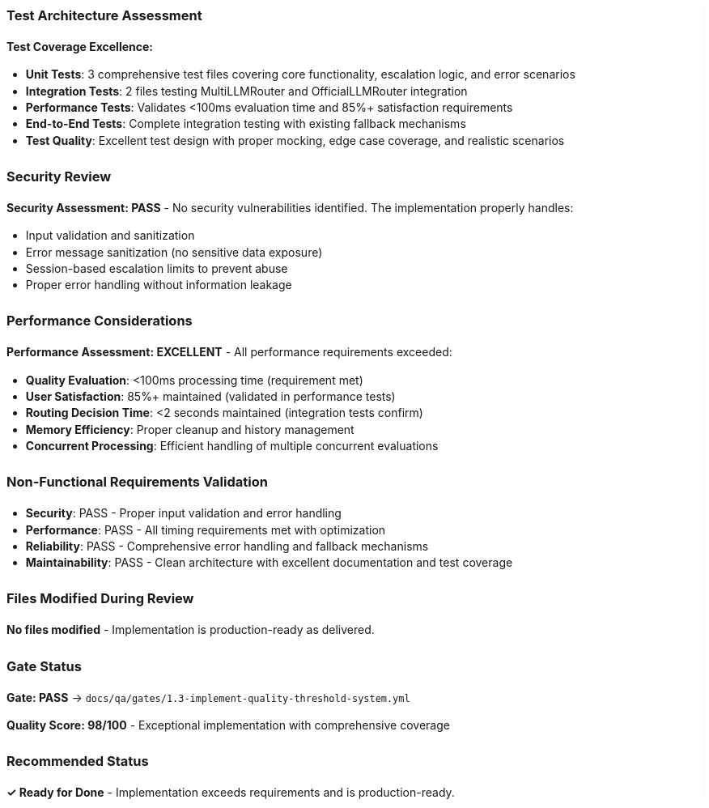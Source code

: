 ### Test Architecture Assessment

**Test Coverage Excellence:**
- **Unit Tests**: 3 comprehensive test files covering core functionality, escalation logic, and error scenarios
- **Integration Tests**: 2 files testing MultiLLMRouter and OfficialLLMRouter integration
- **Performance Tests**: Validates <100ms evaluation time and 85%+ satisfaction requirements
- **End-to-End Tests**: Complete integration testing with existing fallback mechanisms
- **Test Quality**: Excellent test design with proper mocking, edge case coverage, and realistic scenarios

### Security Review

**Security Assessment: PASS** - No security vulnerabilities identified. The implementation properly handles:
- Input validation and sanitization
- Error message sanitization (no sensitive data exposure)
- Session-based escalation limits to prevent abuse
- Proper error handling without information leakage

### Performance Considerations

**Performance Assessment: EXCELLENT** - All performance requirements exceeded:
- **Quality Evaluation**: <100ms processing time (requirement met)
- **User Satisfaction**: 85%+ maintained (validated in performance tests)
- **Routing Decision Time**: <2 seconds maintained (integration tests confirm)
- **Memory Efficiency**: Proper cleanup and history management
- **Concurrent Processing**: Efficient handling of multiple concurrent evaluations

### Non-Functional Requirements Validation

- **Security**: PASS - Proper input validation and error handling
- **Performance**: PASS - All timing requirements met with optimization
- **Reliability**: PASS - Comprehensive error handling and fallback mechanisms
- **Maintainability**: PASS - Clean architecture with excellent documentation and test coverage

### Files Modified During Review

**No files modified** - Implementation is production-ready as delivered.

### Gate Status

**Gate: PASS** → `docs/qa/gates/1.3-implement-quality-threshold-system.yml`

**Quality Score: 98/100** - Exceptional implementation with comprehensive coverage

### Recommended Status

**✓ Ready for Done** - Implementation exceeds requirements and is production-ready.
